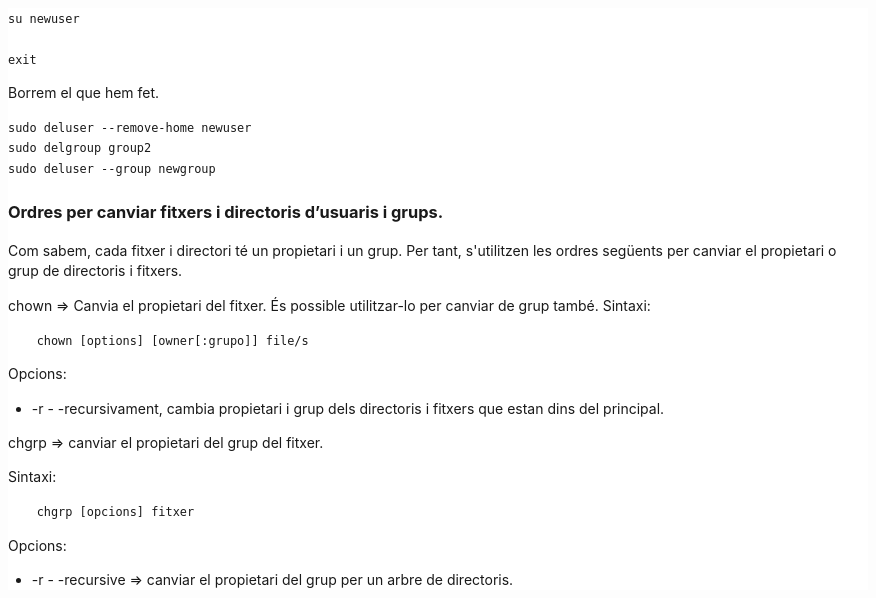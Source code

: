 	su newuser

	exit

Borrem  el que hem fet.
```
sudo deluser --remove-home newuser
sudo delgroup group2
sudo deluser --group newgroup
```

### Ordres per canviar fitxers i directoris d’usuaris i grups.
Com sabem, cada fitxer i directori té un propietari i un grup. Per tant, s'utilitzen les ordres següents per canviar el propietari o grup de directoris i fitxers.

chown ⇒ Canvia el propietari del fitxer. És possible utilitzar-lo per canviar de grup també.
Sintaxi:
```
	chown [options] [owner[:grupo]] file/s
```
Opcions:

   * -r  - -recursivament, cambia propietari i grup dels directoris i fitxers que estan dins del principal.

chgrp ⇒ canviar el propietari del grup del fitxer. 

Sintaxi:
```
    chgrp [opcions] fitxer
```
Opcions:

   * -r - -recursive ⇒ canviar el propietari del grup per un arbre de directoris.

